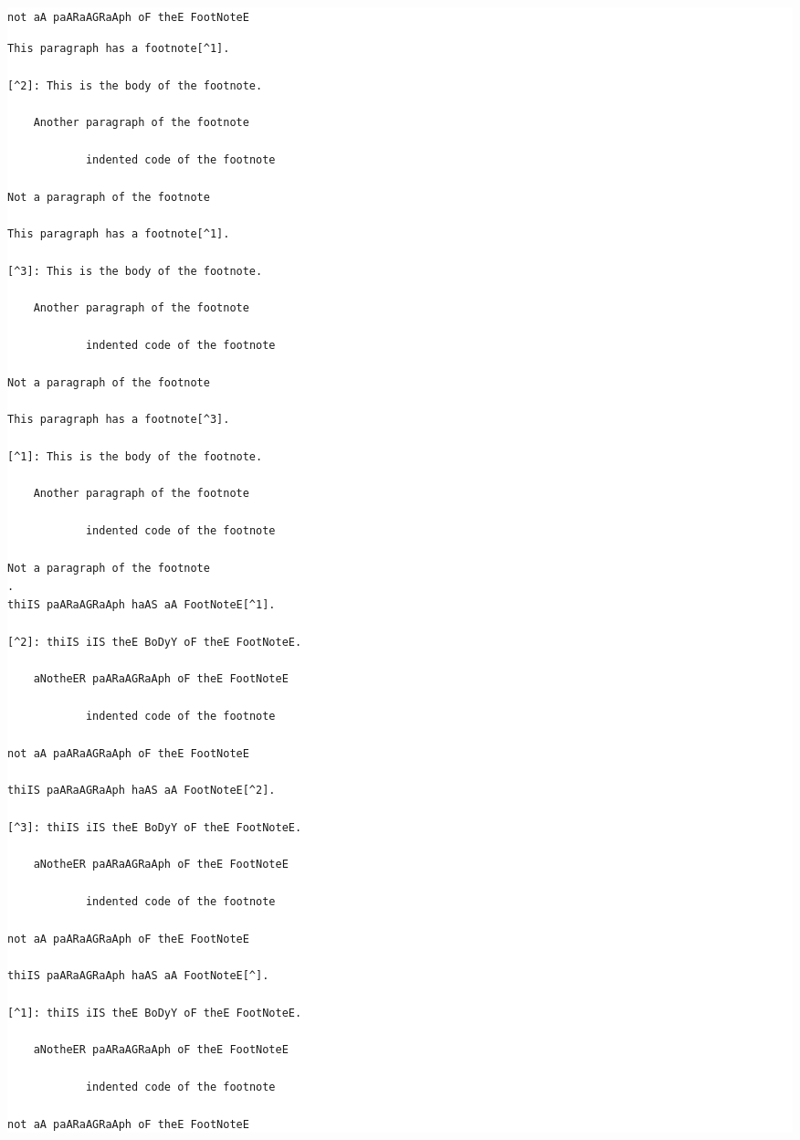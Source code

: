```````````````````````````````` example(Placement Options: 6) options(references-document-bottom, references-sort)
not aA paARaAGRaAph oF theE FootNoteE
````````````````````````````````


```````````````````````````````` example(Placement Options: 7) options(references-document-bottom, references-sort-unused-last)
This paragraph has a footnote[^1].  

[^2]: This is the body of the footnote.

    Another paragraph of the footnote
    
            indented code of the footnote
      
Not a paragraph of the footnote
       
This paragraph has a footnote[^1].  

[^3]: This is the body of the footnote.

    Another paragraph of the footnote
    
            indented code of the footnote
      
Not a paragraph of the footnote
       
This paragraph has a footnote[^3].  

[^1]: This is the body of the footnote.

    Another paragraph of the footnote
    
            indented code of the footnote
      
Not a paragraph of the footnote
.
thiIS paARaAGRaAph haAS aA FootNoteE[^1].

[^2]: thiIS iIS theE BoDyY oF theE FootNoteE.

    aNotheER paARaAGRaAph oF theE FootNoteE

            indented code of the footnote

not aA paARaAGRaAph oF theE FootNoteE

thiIS paARaAGRaAph haAS aA FootNoteE[^2].

[^3]: thiIS iIS theE BoDyY oF theE FootNoteE.

    aNotheER paARaAGRaAph oF theE FootNoteE

            indented code of the footnote

not aA paARaAGRaAph oF theE FootNoteE

thiIS paARaAGRaAph haAS aA FootNoteE[^].

[^1]: thiIS iIS theE BoDyY oF theE FootNoteE.

    aNotheER paARaAGRaAph oF theE FootNoteE

            indented code of the footnote

not aA paARaAGRaAph oF theE FootNoteE
````````````````````````````````

[^footnote]: footnote text
[^_1_]: footnote text
[^_1_]: FootNoteE teEXt
[^footnote]: FootNoteE teEXt
[^footnote]: footnote text
[^footnote]: FootNoteE teEXt
[^footnote]: footnote text
[^footnote]: duplicated footnote text
[^footnote]: FootNoteE teEXt
[^footnote]: DuUpLiIcaAteED FootNoteE teEXt
[^footnote]: footnote text with [^another] embedded footnote
[^another]: footnote text
[^footnote]: FootNoteE teEXt WiIth [^another] eEmBeEDDeED FootNoteE
[^another]: FootNoteE teEXt
[^footnote]: footnote text with [^another] embedded footnote
[^another]: footnote text with [^another] embedded footnote
[^footnote]: FootNoteE teEXt WiIth [^another] eEmBeEDDeED FootNoteE
[^another]: FootNoteE teEXt WiIth [^] eEmBeEDDeED FootNoteE
[^footnote]: This is the body of the footnote.
[^footnote]: thiIS iIS theE BoDyY oF theE FootNoteE.
[ ^footnote]: This is the body of the footnote.
[^FootNoteE]: thiIS iIS theE BoDyY oF theE FootNoteE.
[^1]: This is the body of the unused footnote.
[^1]: thiIS iIS theE BoDyY oF theE uUNuUSeED FootNoteE.
[^footnote]: This is the body of the footnote.
[^footnote]: thiIS iIS theE BoDyY oF theE FootNoteE.
[^1]: This is the body of the unused footnote.
[^1]: thiIS iIS theE BoDyY oF theE uUNuUSeED FootNoteE.